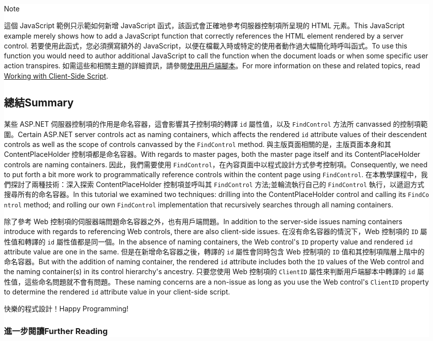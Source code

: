 > [!NOTE]
> <span data-ttu-id="0fd7e-292">這個 JavaScript 範例只示範如何新增 JavaScript 函式，該函式會正確地參考伺服器控制項所呈現的 HTML 元素。</span><span class="sxs-lookup"><span data-stu-id="0fd7e-292">This JavaScript example merely shows how to add a JavaScript function that correctly references the HTML element rendered by a server control.</span></span> <span data-ttu-id="0fd7e-293">若要使用此函式，您必須撰寫額外的 JavaScript，以便在檔載入時或特定的使用者動作過大幅簡化時呼叫函式。</span><span class="sxs-lookup"><span data-stu-id="0fd7e-293">To use this function you would need to author additional JavaScript to call the function when the document loads or when some specific user action transpires.</span></span> <span data-ttu-id="0fd7e-294">如需這些和相關主題的詳細資訊，請參閱[使用用戶端腳本](https://msdn.microsoft.com/library/aa479302.aspx)。</span><span class="sxs-lookup"><span data-stu-id="0fd7e-294">For more information on these and related topics, read [Working with Client-Side Script](https://msdn.microsoft.com/library/aa479302.aspx).</span></span>

## <a name="summary"></a><span data-ttu-id="0fd7e-295">總結</span><span class="sxs-lookup"><span data-stu-id="0fd7e-295">Summary</span></span>

<span data-ttu-id="0fd7e-296">某些 ASP.NET 伺服器控制項的作用是命名容器，這會影響其子控制項的轉譯 `id` 屬性值，以及 `FindControl` 方法所 canvassed 的控制項範圍。</span><span class="sxs-lookup"><span data-stu-id="0fd7e-296">Certain ASP.NET server controls act as naming containers, which affects the rendered `id` attribute values of their descendent controls as well as the scope of controls canvassed by the `FindControl` method.</span></span> <span data-ttu-id="0fd7e-297">與主版頁面相關的是，主版頁面本身和其 ContentPlaceHolder 控制項都是命名容器。</span><span class="sxs-lookup"><span data-stu-id="0fd7e-297">With regards to master pages, both the master page itself and its ContentPlaceHolder controls are naming containers.</span></span> <span data-ttu-id="0fd7e-298">因此，我們需要使用 `FindControl`，在內容頁面中以程式設計方式參考控制項。</span><span class="sxs-lookup"><span data-stu-id="0fd7e-298">Consequently, we need to put forth a bit more work to programmatically reference controls within the content page using `FindControl`.</span></span> <span data-ttu-id="0fd7e-299">在本教學課程中，我們探討了兩種技術：深入探索 ContentPlaceHolder 控制項並呼叫其 `FindControl` 方法;並輪流執行自己的 `FindControl` 執行，以遞迴方式搜尋所有的命名容器。</span><span class="sxs-lookup"><span data-stu-id="0fd7e-299">In this tutorial we examined two techniques: drilling into the ContentPlaceHolder control and calling its `FindControl` method; and rolling our own `FindControl` implementation that recursively searches through all naming containers.</span></span>

<span data-ttu-id="0fd7e-300">除了參考 Web 控制項的伺服器端問題命名容器之外，也有用戶端問題。</span><span class="sxs-lookup"><span data-stu-id="0fd7e-300">In addition to the server-side issues naming containers introduce with regards to referencing Web controls, there are also client-side issues.</span></span> <span data-ttu-id="0fd7e-301">在沒有命名容器的情況下，Web 控制項的 `ID` 屬性值和轉譯的 `id` 屬性值都是同一個。</span><span class="sxs-lookup"><span data-stu-id="0fd7e-301">In the absence of naming containers, the Web control's `ID` property value and rendered `id` attribute value are one in the same.</span></span> <span data-ttu-id="0fd7e-302">但是在新增命名容器之後，轉譯的 `id` 屬性會同時包含 Web 控制項的 `ID` 值和其控制項階層上階中的命名容器。</span><span class="sxs-lookup"><span data-stu-id="0fd7e-302">But with the addition of naming container, the rendered `id` attribute includes both the `ID` values of the Web control and the naming container(s) in its control hierarchy's ancestry.</span></span> <span data-ttu-id="0fd7e-303">只要您使用 Web 控制項的 `ClientID` 屬性來判斷用戶端腳本中轉譯的 `id` 屬性值，這些命名問題就不會有問題。</span><span class="sxs-lookup"><span data-stu-id="0fd7e-303">These naming concerns are a non-issue as long as you use the Web control's `ClientID` property to determine the rendered `id` attribute value in your client-side script.</span></span>

<span data-ttu-id="0fd7e-304">快樂的程式設計！</span><span class="sxs-lookup"><span data-stu-id="0fd7e-304">Happy Programming!</span></span>

### <a name="further-reading"></a><span data-ttu-id="0fd7e-305">進一步閱讀</span><span class="sxs-lookup"><span data-stu-id="0fd7e-305">Further Reading</span></span>
